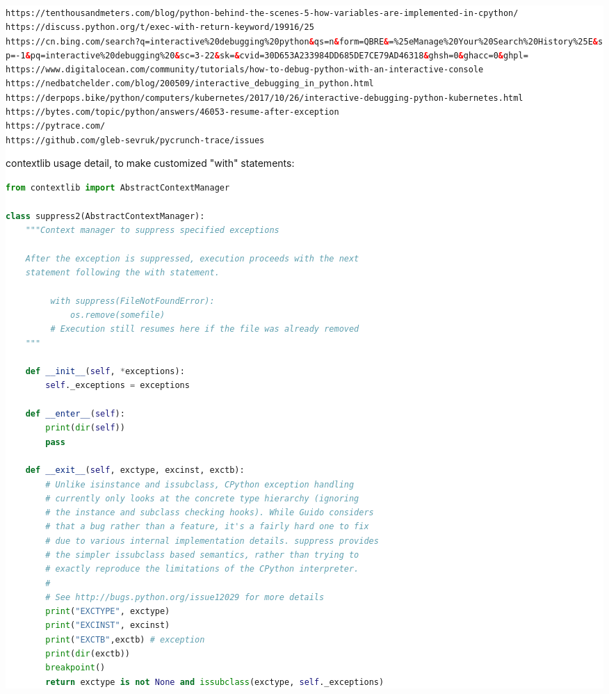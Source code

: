 ```html
https://tenthousandmeters.com/blog/python-behind-the-scenes-5-how-variables-are-implemented-in-cpython/
https://discuss.python.org/t/exec-with-return-keyword/19916/25
https://cn.bing.com/search?q=interactive%20debugging%20python&qs=n&form=QBRE&=%25eManage%20Your%20Search%20History%25E&sp=-1&pq=interactive%20debugging%20&sc=3-22&sk=&cvid=30D653A233984DD685DE7CE79AD46318&ghsh=0&ghacc=0&ghpl=
https://www.digitalocean.com/community/tutorials/how-to-debug-python-with-an-interactive-console
https://nedbatchelder.com/blog/200509/interactive_debugging_in_python.html
https://derpops.bike/python/computers/kubernetes/2017/10/26/interactive-debugging-python-kubernetes.html
https://bytes.com/topic/python/answers/46053-resume-after-exception
https://pytrace.com/
https://github.com/gleb-sevruk/pycrunch-trace/issues
```

contextlib usage detail, to make customized "with" statements:

```python
from contextlib import AbstractContextManager

class suppress2(AbstractContextManager):
    """Context manager to suppress specified exceptions

    After the exception is suppressed, execution proceeds with the next
    statement following the with statement.

         with suppress(FileNotFoundError):
             os.remove(somefile)
         # Execution still resumes here if the file was already removed
    """

    def __init__(self, *exceptions):
        self._exceptions = exceptions

    def __enter__(self):
        print(dir(self))
        pass

    def __exit__(self, exctype, excinst, exctb):
        # Unlike isinstance and issubclass, CPython exception handling
        # currently only looks at the concrete type hierarchy (ignoring
        # the instance and subclass checking hooks). While Guido considers
        # that a bug rather than a feature, it's a fairly hard one to fix
        # due to various internal implementation details. suppress provides
        # the simpler issubclass based semantics, rather than trying to
        # exactly reproduce the limitations of the CPython interpreter.
        #
        # See http://bugs.python.org/issue12029 for more details
        print("EXCTYPE", exctype)
        print("EXCINST", excinst)
        print("EXCTB",exctb) # exception
        print(dir(exctb))
        breakpoint()
        return exctype is not None and issubclass(exctype, self._exceptions)
```
